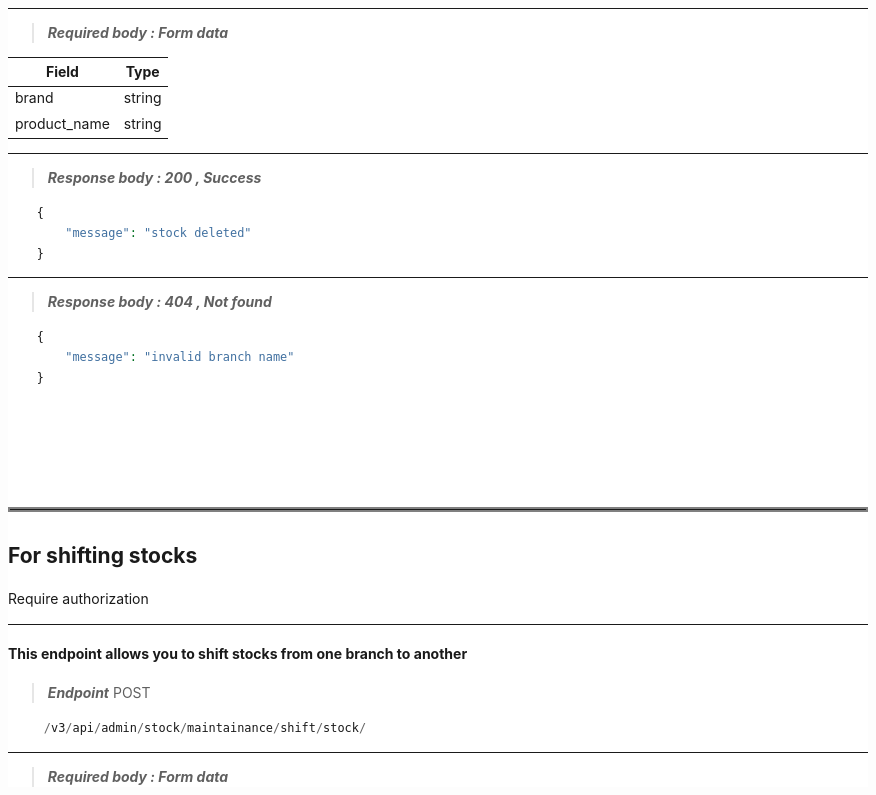 
---

> ***Required body : Form data*** 

| Field | Type |
|------ | ---- |
|brand | string |
|product_name | string |

---

> ***Response body : 200 , Success***

```php
    {
        "message": "stock deleted"
    }
```

---


> ***Response body : 404 , Not found***

```php
    {
        "message": "invalid branch name"
    }
```












<hr style="border:2px solid gray;margin-top:120px"> </hr>

<a name="for-shifting-stocks"></a>
## For shifting stocks
<larecipe-badge type="warning" radius="full">Require authorization</larecipe-badge>

---

<h4>This endpoint allows you to shift stocks from one branch to another</h4>

> ***Endpoint***
<larecipe-badge type="danger">POST</larecipe-badge>

```php
     /v3/api/admin/stock/maintainance/shift/stock/
```
---

> ***Required body : Form data*** 
